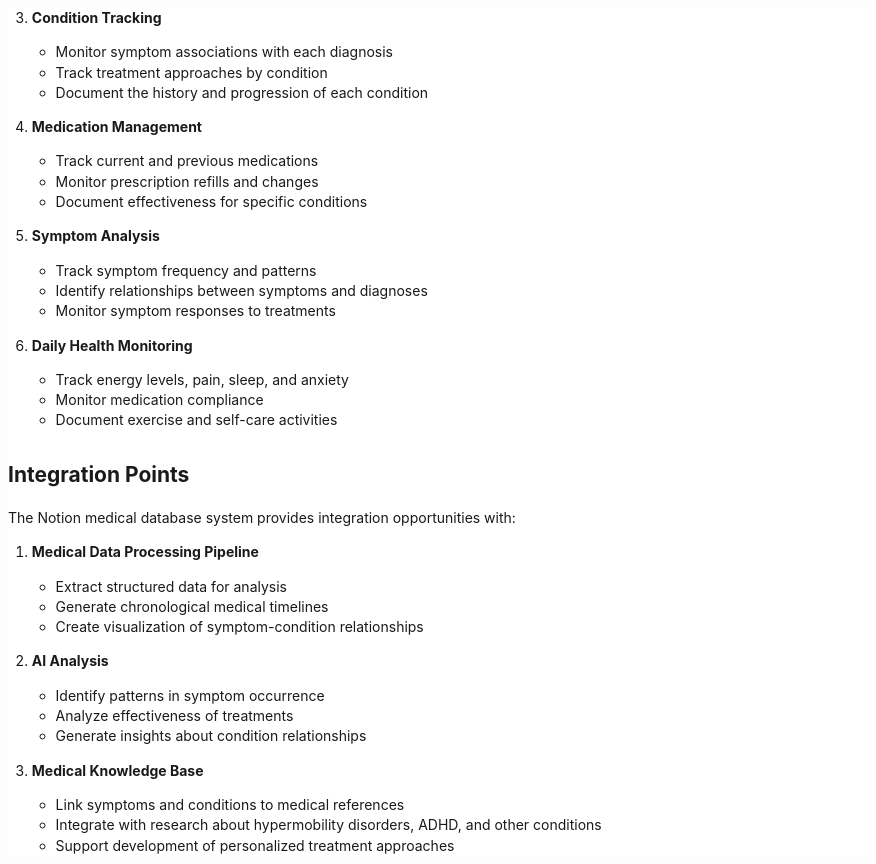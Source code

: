 3. **Condition Tracking**
   - Monitor symptom associations with each diagnosis
   - Track treatment approaches by condition
   - Document the history and progression of each condition

4. **Medication Management**
   - Track current and previous medications
   - Monitor prescription refills and changes
   - Document effectiveness for specific conditions

5. **Symptom Analysis**
   - Track symptom frequency and patterns
   - Identify relationships between symptoms and diagnoses
   - Monitor symptom responses to treatments

6. **Daily Health Monitoring**
   - Track energy levels, pain, sleep, and anxiety
   - Monitor medication compliance
   - Document exercise and self-care activities

## Integration Points

The Notion medical database system provides integration opportunities with:

1. **Medical Data Processing Pipeline**
   - Extract structured data for analysis
   - Generate chronological medical timelines
   - Create visualization of symptom-condition relationships

2. **AI Analysis**
   - Identify patterns in symptom occurrence
   - Analyze effectiveness of treatments
   - Generate insights about condition relationships

3. **Medical Knowledge Base**
   - Link symptoms and conditions to medical references
   - Integrate with research about hypermobility disorders, ADHD, and other conditions
   - Support development of personalized treatment approaches 